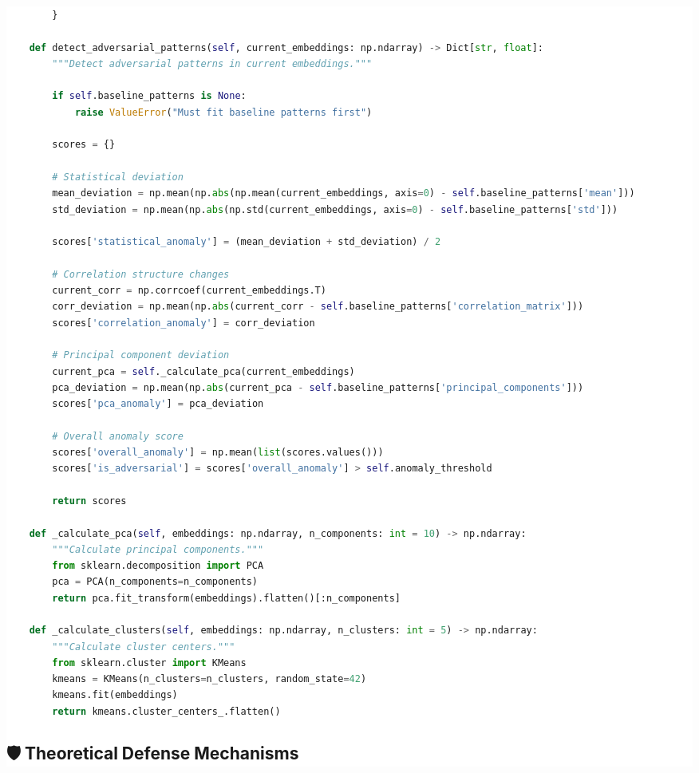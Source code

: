```python
        }
    
    def detect_adversarial_patterns(self, current_embeddings: np.ndarray) -> Dict[str, float]:
        """Detect adversarial patterns in current embeddings."""
        
        if self.baseline_patterns is None:
            raise ValueError("Must fit baseline patterns first")
        
        scores = {}
        
        # Statistical deviation
        mean_deviation = np.mean(np.abs(np.mean(current_embeddings, axis=0) - self.baseline_patterns['mean']))
        std_deviation = np.mean(np.abs(np.std(current_embeddings, axis=0) - self.baseline_patterns['std']))
        
        scores['statistical_anomaly'] = (mean_deviation + std_deviation) / 2
        
        # Correlation structure changes
        current_corr = np.corrcoef(current_embeddings.T)
        corr_deviation = np.mean(np.abs(current_corr - self.baseline_patterns['correlation_matrix']))
        scores['correlation_anomaly'] = corr_deviation
        
        # Principal component deviation
        current_pca = self._calculate_pca(current_embeddings)
        pca_deviation = np.mean(np.abs(current_pca - self.baseline_patterns['principal_components']))
        scores['pca_anomaly'] = pca_deviation
        
        # Overall anomaly score
        scores['overall_anomaly'] = np.mean(list(scores.values()))
        scores['is_adversarial'] = scores['overall_anomaly'] > self.anomaly_threshold
        
        return scores
    
    def _calculate_pca(self, embeddings: np.ndarray, n_components: int = 10) -> np.ndarray:
        """Calculate principal components."""
        from sklearn.decomposition import PCA
        pca = PCA(n_components=n_components)
        return pca.fit_transform(embeddings).flatten()[:n_components]
    
    def _calculate_clusters(self, embeddings: np.ndarray, n_clusters: int = 5) -> np.ndarray:
        """Calculate cluster centers."""
        from sklearn.cluster import KMeans
        kmeans = KMeans(n_clusters=n_clusters, random_state=42)
        kmeans.fit(embeddings)
        return kmeans.cluster_centers_.flatten()
```

## 🛡️ Theoretical Defense Mechanisms
